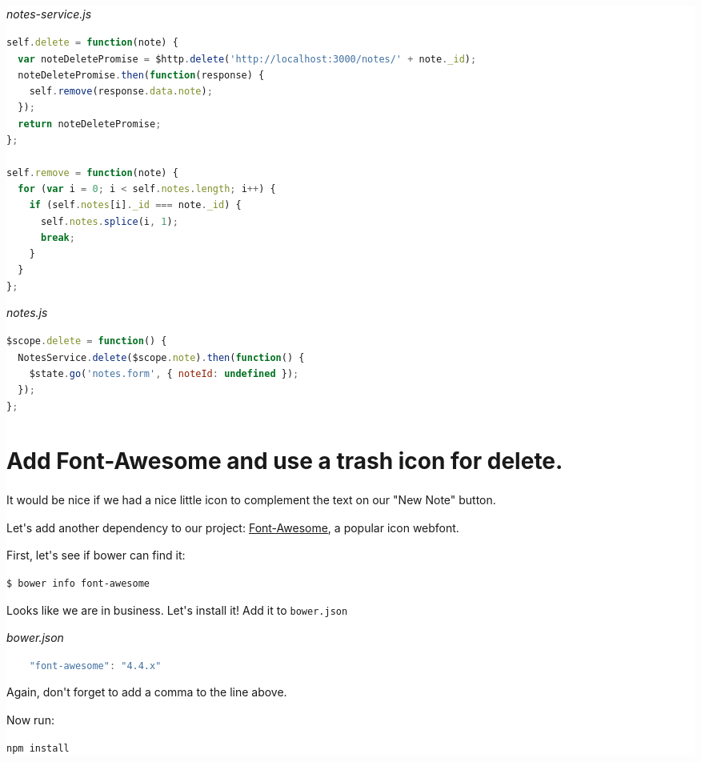 _notes-service.js_
```js
self.delete = function(note) {
  var noteDeletePromise = $http.delete('http://localhost:3000/notes/' + note._id);
  noteDeletePromise.then(function(response) {
    self.remove(response.data.note);
  });
  return noteDeletePromise;
};

self.remove = function(note) {
  for (var i = 0; i < self.notes.length; i++) {
    if (self.notes[i]._id === note._id) {
      self.notes.splice(i, 1);
      break;
    }
  }
};
```

_notes.js_
```js
$scope.delete = function() {
  NotesService.delete($scope.note).then(function() {
    $state.go('notes.form', { noteId: undefined });
  });
};
```

# Add Font-Awesome and use a trash icon for delete.

It would be nice if we had a nice little icon to complement the text on our "New Note" button.

Let's add another dependency to our project: [Font-Awesome](http://fortawesome.github.io/Font-Awesome/), a popular icon webfont.

First, let's see if bower can find it:
```shell
$ bower info font-awesome
```

Looks like we are in business. Let's install it! Add it to `bower.json`

_bower.json_

```javascript
    "font-awesome": "4.4.x"
```

Again, don't forget to add a comma to the line above.

Now run:

```shell
npm install
```

